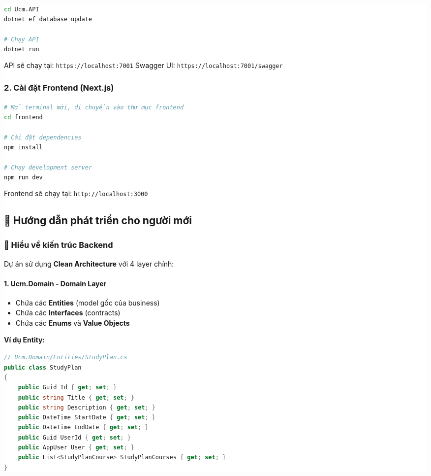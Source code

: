 ```bash
cd Ucm.API
dotnet ef database update

# Chạy API
dotnet run
```

API sẽ chạy tại: `https://localhost:7001`
Swagger UI: `https://localhost:7001/swagger`

### 2. Cài đặt Frontend (Next.js)

```bash
# Mở terminal mới, di chuyển vào thư mục frontend
cd frontend

# Cài đặt dependencies
npm install

# Chạy development server
npm run dev
```

Frontend sẽ chạy tại: `http://localhost:3000`



## 📖 Hướng dẫn phát triển cho người mới

### 🎯 Hiểu về kiến trúc Backend

Dự án sử dụng **Clean Architecture** với 4 layer chính:

#### 1. **Ucm.Domain** - Domain Layer
- Chứa các **Entities** (model gốc của business)
- Chứa các **Interfaces** (contracts)
- Chứa các **Enums** và **Value Objects**

**Ví dụ Entity:**
```csharp
// Ucm.Domain/Entities/StudyPlan.cs
public class StudyPlan
{
    public Guid Id { get; set; }
    public string Title { get; set; }
    public string Description { get; set; }
    public DateTime StartDate { get; set; }
    public DateTime EndDate { get; set; }
    public Guid UserId { get; set; }
    public AppUser User { get; set; }
    public List<StudyPlanCourse> StudyPlanCourses { get; set; }
}
```
